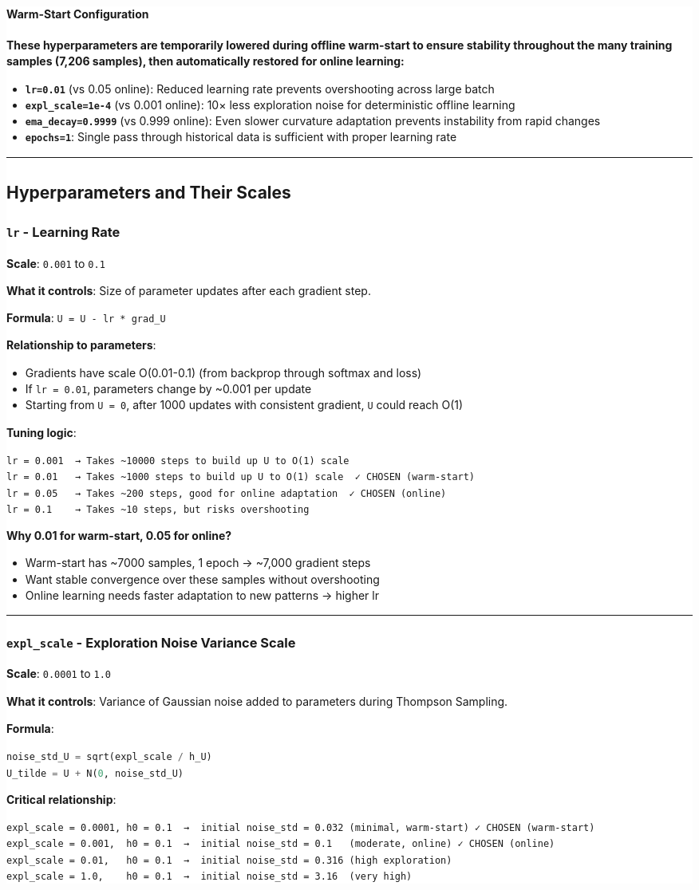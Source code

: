 #### Warm-Start Configuration
**These hyperparameters are temporarily lowered during offline warm-start to ensure stability throughout the many training samples (7,206 samples), then automatically restored for online learning:**

- **`lr=0.01`** (vs 0.05 online): Reduced learning rate prevents overshooting across large batch
- **`expl_scale=1e-4`** (vs 0.001 online): 10× less exploration noise for deterministic offline learning
- **`ema_decay=0.9999`** (vs 0.999 online): Even slower curvature adaptation prevents instability from rapid changes
- **`epochs=1`**: Single pass through historical data is sufficient with proper learning rate

---

## Hyperparameters and Their Scales

### `lr` - Learning Rate
**Scale**: `0.001` to `0.1`

**What it controls**: Size of parameter updates after each gradient step.

**Formula**: `U = U - lr * grad_U`

**Relationship to parameters**:
- Gradients have scale O(0.01-0.1) (from backprop through softmax and loss)
- If `lr = 0.01`, parameters change by ~0.001 per update
- Starting from `U = 0`, after 1000 updates with consistent gradient, `U` could reach O(1)

**Tuning logic**:
```
lr = 0.001  → Takes ~10000 steps to build up U to O(1) scale
lr = 0.01   → Takes ~1000 steps to build up U to O(1) scale  ✓ CHOSEN (warm-start)
lr = 0.05   → Takes ~200 steps, good for online adaptation  ✓ CHOSEN (online)
lr = 0.1    → Takes ~10 steps, but risks overshooting
```

**Why 0.01 for warm-start, 0.05 for online?**
- Warm-start has ~7000 samples, 1 epoch → ~7,000 gradient steps
- Want stable convergence over these samples without overshooting
- Online learning needs faster adaptation to new patterns → higher lr

---

### `expl_scale` - Exploration Noise Variance Scale
**Scale**: `0.0001` to `1.0`

**What it controls**: Variance of Gaussian noise added to parameters during Thompson Sampling.

**Formula**:
```python
noise_std_U = sqrt(expl_scale / h_U)
U_tilde = U + N(0, noise_std_U)
```

**Critical relationship**:
```
expl_scale = 0.0001, h0 = 0.1  →  initial noise_std = 0.032 (minimal, warm-start) ✓ CHOSEN (warm-start)
expl_scale = 0.001,  h0 = 0.1  →  initial noise_std = 0.1   (moderate, online) ✓ CHOSEN (online)
expl_scale = 0.01,   h0 = 0.1  →  initial noise_std = 0.316 (high exploration)
expl_scale = 1.0,    h0 = 0.1  →  initial noise_std = 3.16  (very high)
```
